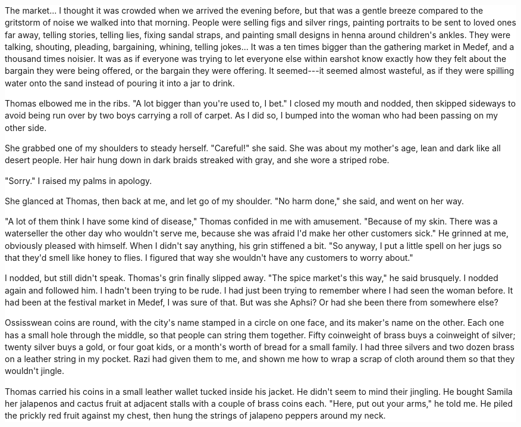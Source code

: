 The market... I thought it was crowded when we arrived the evening
before, but that was a gentle breeze compared to the gritstorm of noise
we walked into that morning. People were selling figs and silver rings,
painting portraits to be sent to loved ones far away, telling stories,
telling lies, fixing sandal straps, and painting small designs in henna
around children's ankles. They were talking, shouting, pleading,
bargaining, whining, telling jokes... It was a ten times bigger than the
gathering market in Medef, and a thousand times noisier. It was as if
everyone was trying to let everyone else within earshot know exactly how
they felt about the bargain they were being offered, or the bargain they
were offering. It seemed---it seemed almost wasteful, as if they were
spilling water onto the sand instead of pouring it into a jar to drink.

Thomas elbowed me in the ribs. "A lot bigger than you're used to, I
bet." I closed my mouth and nodded, then skipped sideways to avoid being
run over by two boys carrying a roll of carpet. As I did so, I bumped
into the woman who had been passing on my other side.

She grabbed one of my shoulders to steady herself. "Careful!" she said.
She was about my mother's age, lean and dark like all desert people. Her
hair hung down in dark braids streaked with gray, and she wore a striped
robe.

"Sorry." I raised my palms in apology.

She glanced at Thomas, then back at me, and let go of my shoulder. "No
harm done," she said, and went on her way.

"A lot of them think I have some kind of disease," Thomas confided in me
with amusement. "Because of my skin. There was a waterseller the other
day who wouldn't serve me, because she was afraid I'd make her other
customers sick." He grinned at me, obviously pleased with himself. When
I didn't say anything, his grin stiffened a bit. "So anyway, I put a
little spell on her jugs so that they'd smell like honey to flies. I
figured that way she wouldn't have any customers to worry about."

I nodded, but still didn't speak. Thomas's grin finally slipped away.
"The spice market's this way," he said brusquely. I nodded again and
followed him. I hadn't been trying to be rude. I had just been trying to
remember where I had seen the woman before. It had been at the festival
market in Medef, I was sure of that. But was she Aphsi? Or had she been
there from somewhere else?

Ossisswean coins are round, with the city's name stamped in a circle on
one face, and its maker's name on the other. Each one has a small hole
through the middle, so that people can string them together. Fifty
coinweight of brass buys a coinweight of silver; twenty silver buys a
gold, or four goat kids, or a month's worth of bread for a small family.
I had three silvers and two dozen brass on a leather string in my
pocket. Razi had given them to me, and shown me how to wrap a scrap of
cloth around them so that they wouldn't jingle.

Thomas carried his coins in a small leather wallet tucked inside his
jacket. He didn't seem to mind their jingling. He bought Samila her
jalapenos and cactus fruit at adjacent stalls with a couple of brass
coins each. "Here, put out your arms," he told me. He piled the prickly
red fruit against my chest, then hung the strings of jalapeno peppers
around my neck.
